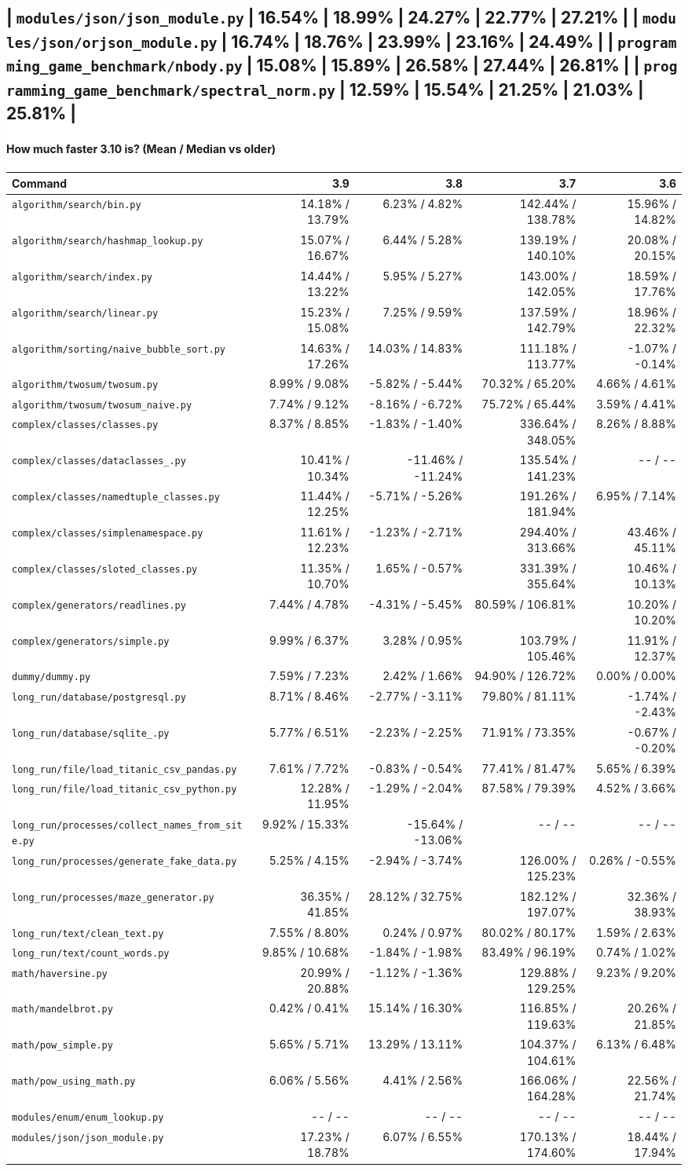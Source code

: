 | `modules/json/json_module.py` | 16.54% | 18.99% | 24.27% | 22.77% | 27.21% |
| `modules/json/orjson_module.py` | 16.74% | 18.76% | 23.99% | 23.16% | 24.49% |
| `programming_game_benchmark/nbody.py` | 15.08% | 15.89% | 26.58% | 27.44% | 26.81% |
| `programming_game_benchmark/spectral_norm.py` | 12.59% | 15.54% | 21.25% | 21.03% | 25.81% |
---

#### How much faster 3.10 is? (Mean / Median vs older)
| Command | 3.9 | 3.8 | 3.7 | 3.6 |
|:---|---:|---:|---:|---:|
| `algorithm/search/bin.py` | 14.18% / 13.79% | 6.23% / 4.82% | 142.44% / 138.78% | 15.96% / 14.82% |
| `algorithm/search/hashmap_lookup.py` | 15.07% / 16.67% | 6.44% / 5.28% | 139.19% / 140.10% | 20.08% / 20.15% |
| `algorithm/search/index.py` | 14.44% / 13.22% | 5.95% / 5.27% | 143.00% / 142.05% | 18.59% / 17.76% |
| `algorithm/search/linear.py` | 15.23% / 15.08% | 7.25% / 9.59% | 137.59% / 142.79% | 18.96% / 22.32% |
| `algorithm/sorting/naive_bubble_sort.py` | 14.63% / 17.26% | 14.03% / 14.83% | 111.18% / 113.77% | -1.07% / -0.14% |
| `algorithm/twosum/twosum.py` | 8.99% / 9.08% | -5.82% / -5.44% | 70.32% / 65.20% | 4.66% / 4.61% |
| `algorithm/twosum/twosum_naive.py` | 7.74% / 9.12% | -8.16% / -6.72% | 75.72% / 65.44% | 3.59% / 4.41% |
| `complex/classes/classes.py` | 8.37% / 8.85% | -1.83% / -1.40% | 336.64% / 348.05% | 8.26% / 8.88% |
| `complex/classes/dataclasses_.py` | 10.41% / 10.34% | -11.46% / -11.24% | 135.54% / 141.23% | -- / -- |
| `complex/classes/namedtuple_classes.py` | 11.44% / 12.25% | -5.71% / -5.26% | 191.26% / 181.94% | 6.95% / 7.14% |
| `complex/classes/simplenamespace.py` | 11.61% / 12.23% | -1.23% / -2.71% | 294.40% / 313.66% | 43.46% / 45.11% |
| `complex/classes/sloted_classes.py` | 11.35% / 10.70% | 1.65% / -0.57% | 331.39% / 355.64% | 10.46% / 10.13% |
| `complex/generators/readlines.py` | 7.44% / 4.78% | -4.31% / -5.45% | 80.59% / 106.81% | 10.20% / 10.20% |
| `complex/generators/simple.py` | 9.99% / 6.37% | 3.28% / 0.95% | 103.79% / 105.46% | 11.91% / 12.37% |
| `dummy/dummy.py` | 7.59% / 7.23% | 2.42% / 1.66% | 94.90% / 126.72% | 0.00% / 0.00% |
| `long_run/database/postgresql.py` | 8.71% / 8.46% | -2.77% / -3.11% | 79.80% / 81.11% | -1.74% / -2.43% |
| `long_run/database/sqlite_.py` | 5.77% / 6.51% | -2.23% / -2.25% | 71.91% / 73.35% | -0.67% / -0.20% |
| `long_run/file/load_titanic_csv_pandas.py` | 7.61% / 7.72% | -0.83% / -0.54% | 77.41% / 81.47% | 5.65% / 6.39% |
| `long_run/file/load_titanic_csv_python.py` | 12.28% / 11.95% | -1.29% / -2.04% | 87.58% / 79.39% | 4.52% / 3.66% |
| `long_run/processes/collect_names_from_site.py` | 9.92% / 15.33% | -15.64% / -13.06% | -- / -- | -- / -- |
| `long_run/processes/generate_fake_data.py` | 5.25% / 4.15% | -2.94% / -3.74% | 126.00% / 125.23% | 0.26% / -0.55% |
| `long_run/processes/maze_generator.py` | 36.35% / 41.85% | 28.12% / 32.75% | 182.12% / 197.07% | 32.36% / 38.93% |
| `long_run/text/clean_text.py` | 7.55% / 8.80% | 0.24% / 0.97% | 80.02% / 80.17% | 1.59% / 2.63% |
| `long_run/text/count_words.py` | 9.85% / 10.68% | -1.84% / -1.98% | 83.49% / 96.19% | 0.74% / 1.02% |
| `math/haversine.py` | 20.99% / 20.88% | -1.12% / -1.36% | 129.88% / 129.25% | 9.23% / 9.20% |
| `math/mandelbrot.py` | 0.42% / 0.41% | 15.14% / 16.30% | 116.85% / 119.63% | 20.26% / 21.85% |
| `math/pow_simple.py` | 5.65% / 5.71% | 13.29% / 13.11% | 104.37% / 104.61% | 6.13% / 6.48% |
| `math/pow_using_math.py` | 6.06% / 5.56% | 4.41% / 2.56% | 166.06% / 164.28% | 22.56% / 21.74% |
| `modules/enum/enum_lookup.py` | -- / -- | -- / -- | -- / -- | -- / -- |
| `modules/json/json_module.py` | 17.23% / 18.78% | 6.07% / 6.55% | 170.13% / 174.60% | 18.44% / 17.94% |